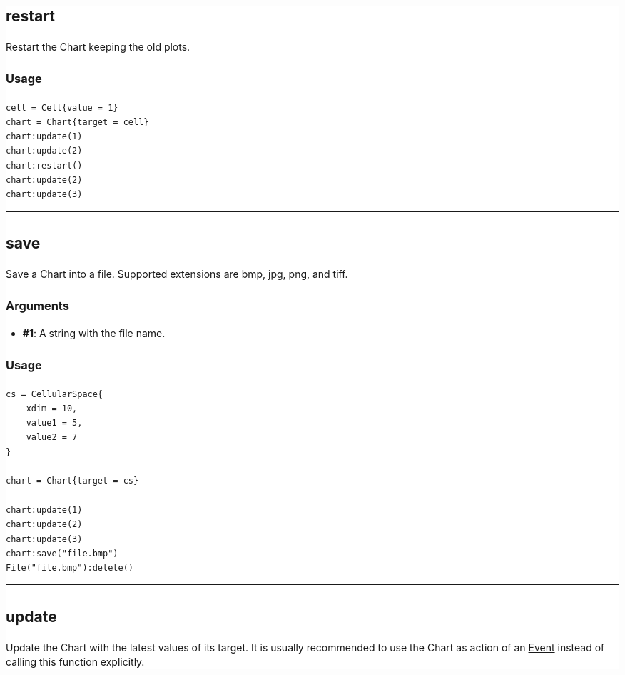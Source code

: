 
## **restart** 

Restart the Chart keeping the old plots.  
  

### Usage

```
cell = Cell{value = 1}
chart = Chart{target = cell}
chart:update(1)
chart:update(2)
chart:restart()
chart:update(2)
chart:update(3)
```

---

## **save** 

Save a Chart into a file. Supported extensions are bmp, jpg, png, and tiff.  
  

### Arguments

- **#1**: A string with the file name.

### Usage

```
cs = CellularSpace{
    xdim = 10,
    value1 = 5,
    value2 = 7
}

chart = Chart{target = cs}

chart:update(1)
chart:update(2)
chart:update(3)
chart:save("file.bmp")
File("file.bmp"):delete()
```

---

## **update** 

Update the Chart with the latest values of its target. It is usually recommended to use the Chart as action of an [Event](./event.md) instead of calling this function explicitly.  
  